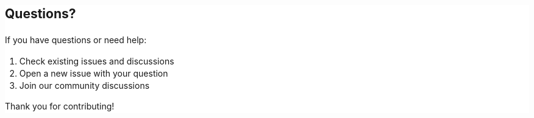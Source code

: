 ## Questions?

If you have questions or need help:

1. Check existing issues and discussions
2. Open a new issue with your question
3. Join our community discussions

Thank you for contributing!
